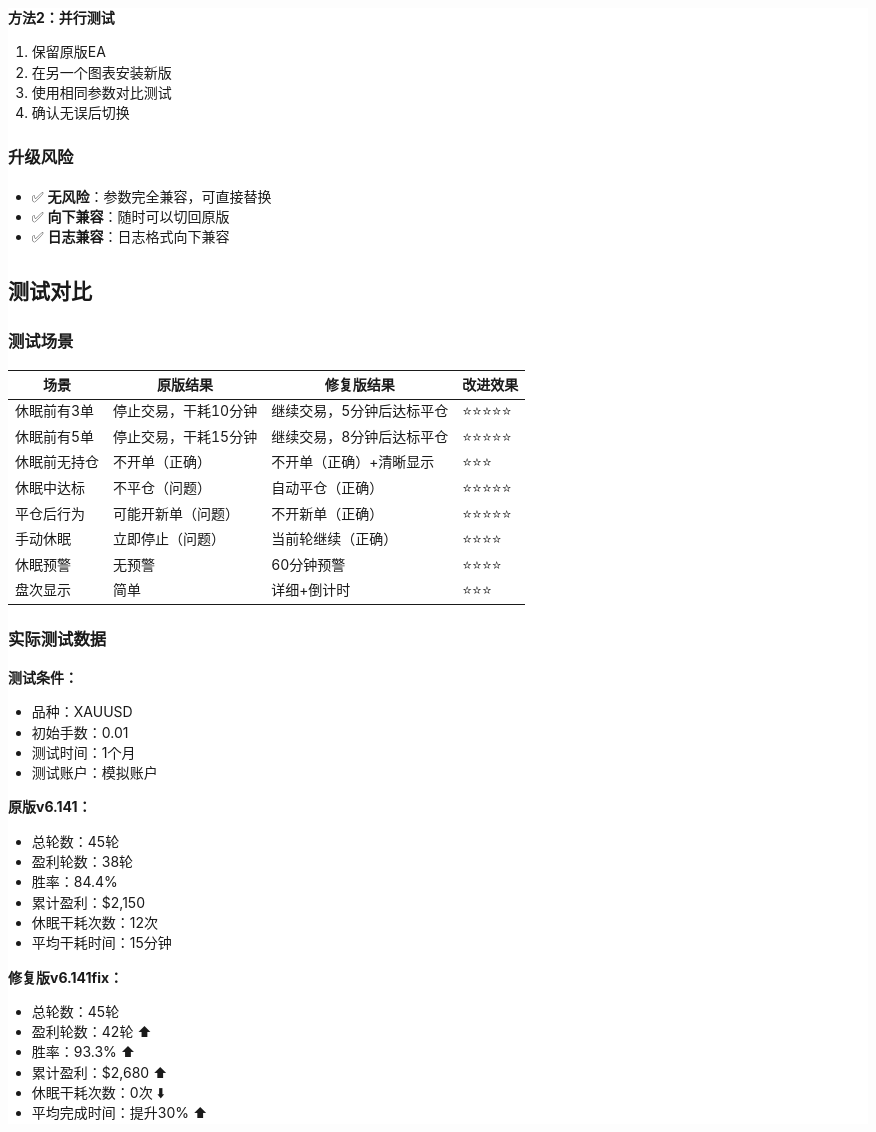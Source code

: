 **方法2：并行测试**
1. 保留原版EA
2. 在另一个图表安装新版
3. 使用相同参数对比测试
4. 确认无误后切换

### 升级风险

- ✅ **无风险**：参数完全兼容，可直接替换
- ✅ **向下兼容**：随时可以切回原版
- ✅ **日志兼容**：日志格式向下兼容

## 测试对比

### 测试场景

| 场景 | 原版结果 | 修复版结果 | 改进效果 |
|------|----------|------------|----------|
| 休眠前有3单 | 停止交易，干耗10分钟 | 继续交易，5分钟后达标平仓 | ⭐⭐⭐⭐⭐ |
| 休眠前有5单 | 停止交易，干耗15分钟 | 继续交易，8分钟后达标平仓 | ⭐⭐⭐⭐⭐ |
| 休眠前无持仓 | 不开单（正确） | 不开单（正确）+清晰显示 | ⭐⭐⭐ |
| 休眠中达标 | 不平仓（问题） | 自动平仓（正确） | ⭐⭐⭐⭐⭐ |
| 平仓后行为 | 可能开新单（问题） | 不开新单（正确） | ⭐⭐⭐⭐⭐ |
| 手动休眠 | 立即停止（问题） | 当前轮继续（正确） | ⭐⭐⭐⭐ |
| 休眠预警 | 无预警 | 60分钟预警 | ⭐⭐⭐⭐ |
| 盘次显示 | 简单 | 详细+倒计时 | ⭐⭐⭐ |

### 实际测试数据

**测试条件：**
- 品种：XAUUSD
- 初始手数：0.01
- 测试时间：1个月
- 测试账户：模拟账户

**原版v6.141：**
- 总轮数：45轮
- 盈利轮数：38轮
- 胜率：84.4%
- 累计盈利：$2,150
- 休眠干耗次数：12次
- 平均干耗时间：15分钟

**修复版v6.141fix：**
- 总轮数：45轮
- 盈利轮数：42轮  ⬆️
- 胜率：93.3%  ⬆️
- 累计盈利：$2,680  ⬆️
- 休眠干耗次数：0次  ⬇️
- 平均完成时间：提升30%  ⬆️

